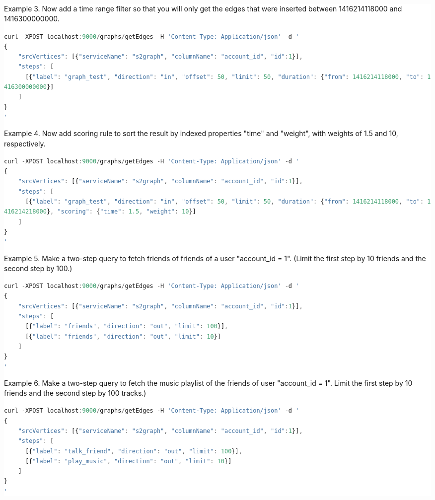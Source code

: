 Example 3. Now add a time range filter so that you will only get the edges that were inserted between 1416214118000 and 1416300000000.

```javascript
curl -XPOST localhost:9000/graphs/getEdges -H 'Content-Type: Application/json' -d '
{
    "srcVertices": [{"serviceName": "s2graph", "columnName": "account_id", "id":1}],
    "steps": [
      [{"label": "graph_test", "direction": "in", "offset": 50, "limit": 50, "duration": {"from": 1416214118000, "to": 1416300000000}]
    ]
}
'
```

Example 4. Now add scoring rule to sort the result by indexed properties "time" and "weight", with weights of 1.5 and 10, respectively.


```javascript
curl -XPOST localhost:9000/graphs/getEdges -H 'Content-Type: Application/json' -d '
{
    "srcVertices": [{"serviceName": "s2graph", "columnName": "account_id", "id":1}],
    "steps": [
      [{"label": "graph_test", "direction": "in", "offset": 50, "limit": 50, "duration": {"from": 1416214118000, "to": 1416214218000}, "scoring": {"time": 1.5, "weight": 10}]
    ]
}
'
```

Example 5. Make a two-step query to fetch friends of friends of a user "account_id = 1". (Limit the first step by 10 friends and the second step by 100.)

```javascript
curl -XPOST localhost:9000/graphs/getEdges -H 'Content-Type: Application/json' -d '
{
    "srcVertices": [{"serviceName": "s2graph", "columnName": "account_id", "id":1}],
    "steps": [
      [{"label": "friends", "direction": "out", "limit": 100}],
      [{"label": "friends", "direction": "out", "limit": 10}]
    ]
}
'
```

Example 6. Make a two-step query to fetch the music playlist of the friends of user "account_id = 1". Limit the first step by 10 friends and the second step by 100 tracks.)

```javascript
curl -XPOST localhost:9000/graphs/getEdges -H 'Content-Type: Application/json' -d '
{
    "srcVertices": [{"serviceName": "s2graph", "columnName": "account_id", "id":1}],
    "steps": [
      [{"label": "talk_friend", "direction": "out", "limit": 100}],
      [{"label": "play_music", "direction": "out", "limit": 10}]
    ]
}
'
```
